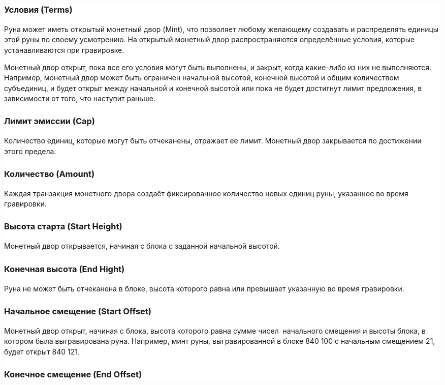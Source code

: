 ### Условия (Terms)

  

Руна может иметь открытый монетный двор (Mint), что позволяет любому желающему создавать и распределять единицы этой руны по своему усмотрению. На открытый монетный двор распространяются определённые условия, которые устанавливаются при гравировке.

  

Монетный двор открыт, пока все его условия могут быть выполнены, и закрыт, когда какие-либо из них не выполняются. Например, монетный двор может быть ограничен начальной высотой, конечной высотой и общим количеством субъединиц, и будет открыт между начальной и конечной высотой или пока не будет достигнут лимит предложения, в зависимости от того, что наступит раньше.

  

### Лимит эмиссии (Cap)

  

Количество единиц, которые могут быть отчеканены, отражает ее лимит. Монетный двор закрывается по достижении этого предела.

  

### Количество (Amount)

  

Каждая транзакция монетного двора создаёт фиксированное количество новых единиц руны, указанное во время гравировки. 

  

### Высота старта (Start Height)

  

Монетный двор открывается, начиная с блока с заданной начальной высотой.

  

### Конечная высота (End Hight)

  

Руна не может быть отчеканена в блоке, высота которого равна или превышает указанную во время гравировки.

  

### Начальное смещение (Start Offset)

  

Монетный двор открыт, начиная с блока, высота которого равна сумме чисел  начального смещения и высоты блока, в котором была выгравирована руна. Например, минт руны, выгравированной в блоке 840 100 с начальным смещением 21, будет открыт 840 121.

  

### Конечное смещение (End Offset)
